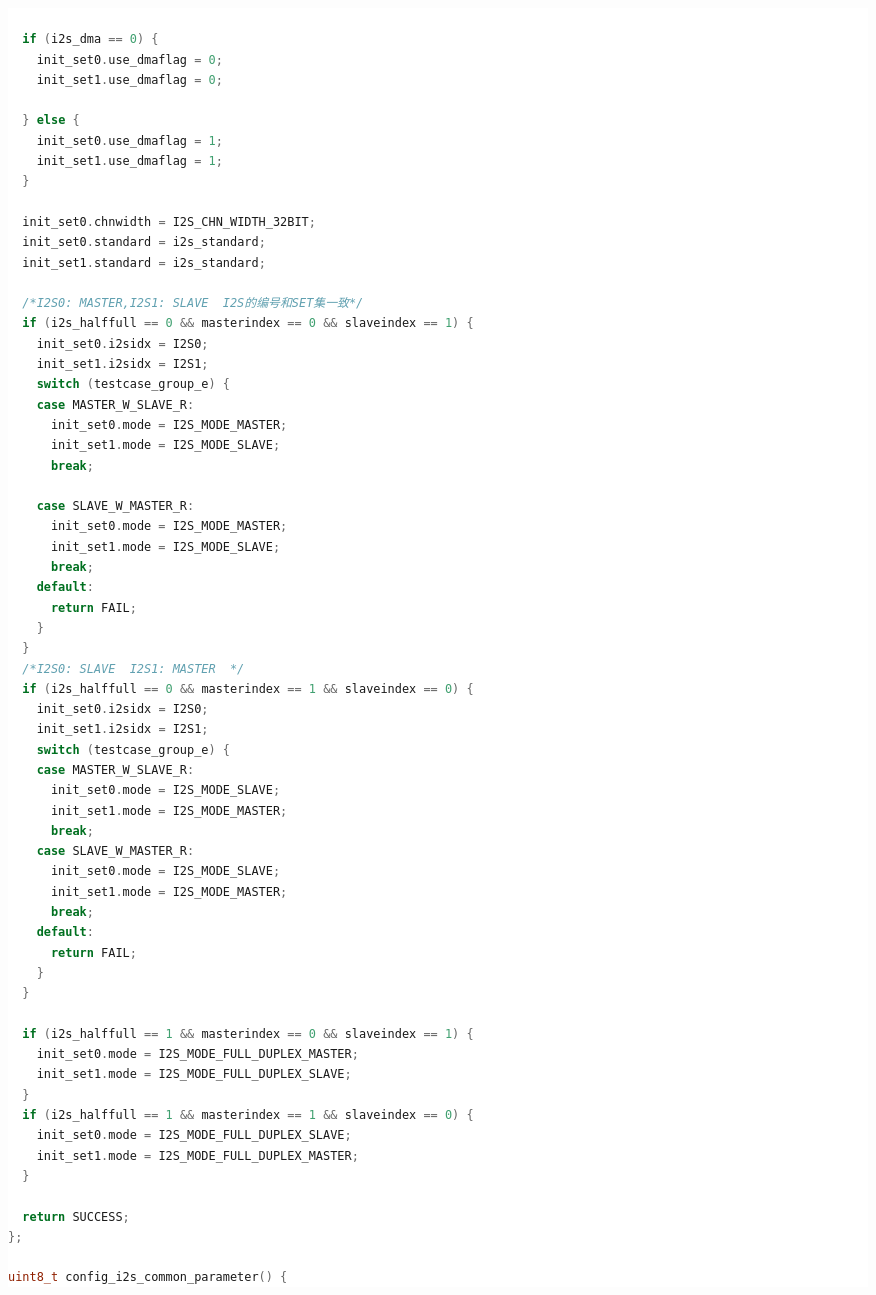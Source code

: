 ```c

  if (i2s_dma == 0) {
    init_set0.use_dmaflag = 0;
    init_set1.use_dmaflag = 0;

  } else {
    init_set0.use_dmaflag = 1;
    init_set1.use_dmaflag = 1;
  }

  init_set0.chnwidth = I2S_CHN_WIDTH_32BIT;
  init_set0.standard = i2s_standard;
  init_set1.standard = i2s_standard;

  /*I2S0: MASTER,I2S1: SLAVE  I2S的编号和SET集一致*/
  if (i2s_halffull == 0 && masterindex == 0 && slaveindex == 1) {
    init_set0.i2sidx = I2S0;
    init_set1.i2sidx = I2S1;
    switch (testcase_group_e) {
    case MASTER_W_SLAVE_R:
      init_set0.mode = I2S_MODE_MASTER;
      init_set1.mode = I2S_MODE_SLAVE;
      break;

    case SLAVE_W_MASTER_R:
      init_set0.mode = I2S_MODE_MASTER;
      init_set1.mode = I2S_MODE_SLAVE;
      break;
    default:
      return FAIL;
    }
  }
  /*I2S0: SLAVE  I2S1: MASTER  */
  if (i2s_halffull == 0 && masterindex == 1 && slaveindex == 0) {
    init_set0.i2sidx = I2S0;
    init_set1.i2sidx = I2S1;
    switch (testcase_group_e) {
    case MASTER_W_SLAVE_R:
      init_set0.mode = I2S_MODE_SLAVE;
      init_set1.mode = I2S_MODE_MASTER;
      break;
    case SLAVE_W_MASTER_R:
      init_set0.mode = I2S_MODE_SLAVE;
      init_set1.mode = I2S_MODE_MASTER;
      break;
    default:
      return FAIL;
    }
  }

  if (i2s_halffull == 1 && masterindex == 0 && slaveindex == 1) {
    init_set0.mode = I2S_MODE_FULL_DUPLEX_MASTER;
    init_set1.mode = I2S_MODE_FULL_DUPLEX_SLAVE;
  }
  if (i2s_halffull == 1 && masterindex == 1 && slaveindex == 0) {
    init_set0.mode = I2S_MODE_FULL_DUPLEX_SLAVE;
    init_set1.mode = I2S_MODE_FULL_DUPLEX_MASTER;
  }

  return SUCCESS;
};

uint8_t config_i2s_common_parameter() {
```